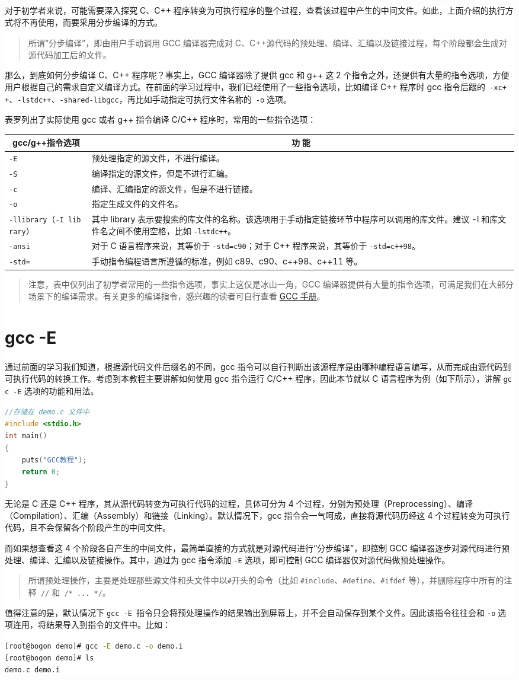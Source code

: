 对于初学者来说，可能需要深入探究 C、C++ 程序转变为可执行程序的整个过程，查看该过程中产生的中间文件。如此，上面介绍的执行方式将不再使用，而要采用分步编译的方式。

> 所谓“分步编译”，即由用户手动调用 GCC 编译器完成对 C、C++源代码的预处理、编译、汇编以及链接过程，每个阶段都会生成对源代码加工后的文件。

那么，到底如何分步编译 C、C++ 程序呢？事实上，GCC 编译器除了提供 gcc 和 g++ 这 2 个指令之外，还提供有大量的指令选项，方便用户根据自己的需求自定义编译方式。在前面的学习过程中，我们已经使用了一些指令选项，比如编译 C++ 程序时 gcc 指令后跟的` -xc++`、`-lstdc++`、`-shared-libgcc`，再比如手动指定可执行文件名称的` -o` 选项。

表罗列出了实际使用 gcc 或者 g++ 指令编译 C/C++ 程序时，常用的一些指令选项：

| gcc/g++指令选项         | 功 能                                                        |
| ----------------------- | ------------------------------------------------------------ |
| `-E`           | 预处理指定的源文件，不进行编译。                             |
| `-S`            | 编译指定的源文件，但是不进行汇编。                           |
| `-c`                    | 编译、汇编指定的源文件，但是不进行链接。                     |
| `-o`                    | 指定生成文件的文件名。                                       |
| `-llibrary`（`-I library`） | 其中 library 表示要搜索的库文件的名称。该选项用于手动指定链接环节中程序可以调用的库文件。建议 -l 和库文件名之间不使用空格，比如 `-lstdc++`。 |
| `-ansi`                 | 对于 C 语言程序来说，其等价于 `-std=c90`；对于 C++ 程序来说，其等价于 `-std=c++98`。 |
| `-std=`                 | 手动指令编程语言所遵循的标准，例如 c89、c90、c++98、c++11 等。 |

> 注意，表中仅列出了初学者常用的一些指令选项，事实上这仅是冰山一角，GCC 编译器提供有大量的指令选项，可满足我们在大部分场景下的编译需求。有关更多的编译指令，感兴趣的读者可自行查看 [GCC 手册](https://gcc.gnu.org/onlinedocs/gcc-10.1.0/gcc/Invoking-GCC.html#Invoking-GCC)。

# gcc -E

通过前面的学习我们知道，根据源代码文件后缀名的不同，gcc 指令可以自行判断出该源程序是由哪种编程语言编写，从而完成由源代码到可执行代码的转换工作。考虑到本教程主要讲解如何使用 gcc 指令运行 C/C++ 程序，因此本节就以 C 语言程序为例（如下所示），讲解 `gcc -E` 选项的功能和用法。

```cpp
//存储在 demo.c 文件中
#include <stdio.h>
int main()
{ 
    puts("GCC教程"); 
    return 0;
}
```

无论是 C 还是 C++ 程序，其从源代码转变为可执行代码的过程，具体可分为 4 个过程，分别为预处理（Preprocessing）、编译（Compilation）、汇编（Assembly）和链接（Linking）。默认情况下，gcc 指令会一气呵成，直接将源代码历经这 4 个过程转变为可执行代码，且不会保留各个阶段产生的中间文件。

而如果想查看这 4 个阶段各自产生的中间文件，最简单直接的方式就是对源代码进行“分步编译”，即控制 GCC 编译器逐步对源代码进行预处理、编译、汇编以及链接操作。其中，通过为 gcc 指令添加 `-E` 选项，即可控制 GCC 编译器仅对源代码做预处理操作。

> 所谓预处理操作，主要是处理那些源文件和头文件中以` # `开头的命令（比如 `#include`、`#define`、`#ifdef` 等），并删除程序中所有的注释` //` 和` /* ... */`。

值得注意的是，默认情况下 `gcc -E `指令只会将预处理操作的结果输出到屏幕上，并不会自动保存到某个文件。因此该指令往往会和 `-o` 选项连用，将结果导入到指令的文件中。比如：

```cmd
[root@bogon demo]# gcc -E demo.c -o demo.i
[root@bogon demo]# ls
demo.c demo.i
```
